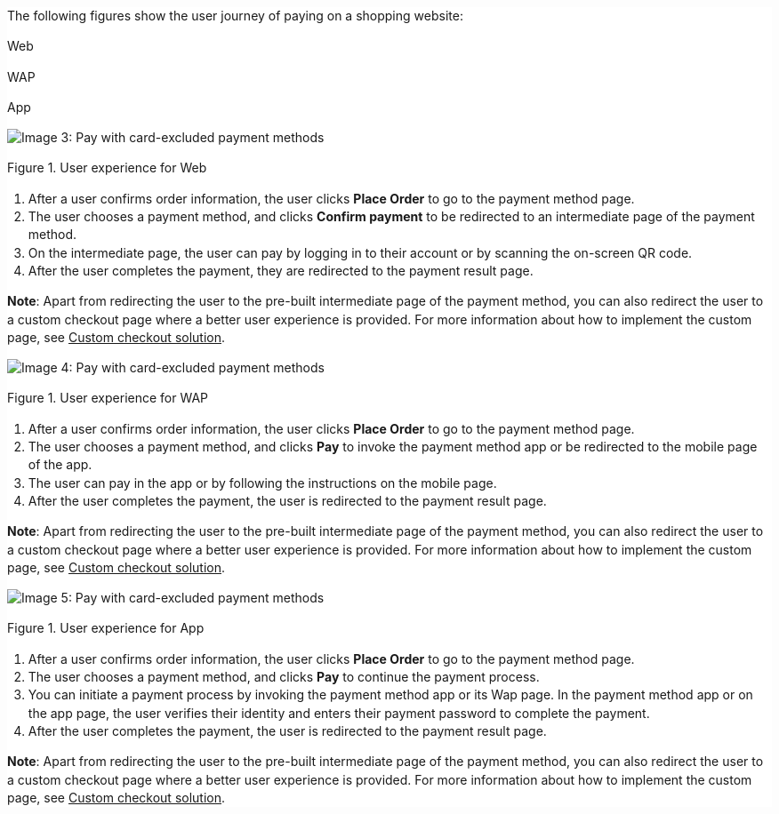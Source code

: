 The following figures show the user journey of paying on a shopping website:

Web

WAP

App

![Image 3: Pay with card-excluded payment methods](https://intranetproxy.alipay.com/skylark/lark/0/2023/png/40556573/1673426444201-40b38646-358d-4baf-a0c2-9b8c185f175d.png?x-oss-process=image%2Fresize%2Cw_1220)

Figure 1. User experience for Web

1.  After a user confirms order information, the user clicks **Place Order** to go to the payment method page.
2.  The user chooses a payment method, and clicks **Confirm payment** to be redirected to an intermediate page of the payment method.
3.  On the intermediate page, the user can pay by logging in to their account or by scanning the on-screen QR code.
4.  After the user completes the payment, they are redirected to the payment result page.

**Note**: Apart from redirecting the user to the pre-built intermediate page of the payment method, you can also redirect the user to a custom checkout page where a better user experience is provided. For more information about how to implement the custom page, see [Custom checkout solution](https://global.alipay.com/docs/ac/cashierpay/custom_checkout?version=v1.37).

![Image 4: Pay with card-excluded payment methods](https://intranetproxy.alipay.com/skylark/lark/0/2023/png/40556573/1673429429762-cadb251c-1dfe-4018-bbed-0007c5b5d326.png?x-oss-process=image%2Fresize%2Cw_1220)

Figure 1. User experience for WAP

1.  After a user confirms order information, the user clicks **Place Order** to go to the payment method page.
2.  The user chooses a payment method, and clicks **Pay** to invoke the payment method app or be redirected to the mobile page of the app.
3.  The user can pay in the app or by following the instructions on the mobile page.
4.  After the user completes the payment, the user is redirected to the payment result page.

**Note**: Apart from redirecting the user to the pre-built intermediate page of the payment method, you can also redirect the user to a custom checkout page where a better user experience is provided. For more information about how to implement the custom page, see [Custom checkout solution](https://global.alipay.com/docs/ac/cashierpay/custom_checkout).

![Image 5: Pay with card-excluded payment methods](https://intranetproxy.alipay.com/skylark/lark/0/2023/png/40556573/1673428498387-0a88b3c7-99e6-47c2-a439-82a4225ae214.png?x-oss-process=image%2Fresize%2Cw_1220)

Figure 1. User experience for App

1.  After a user confirms order information, the user clicks **Place Order** to go to the payment method page.
2.  The user chooses a payment method, and clicks **Pay** to continue the payment process.
3.  You can initiate a payment process by invoking the payment method app or its Wap page. In the payment method app or on the app page, the user verifies their identity and enters their payment password to complete the payment.
4.  After the user completes the payment, the user is redirected to the payment result page.

**Note**: Apart from redirecting the user to the pre-built intermediate page of the payment method, you can also redirect the user to a custom checkout page where a better user experience is provided. For more information about how to implement the custom page, see [Custom checkout solution](https://global.alipay.com/docs/ac/cashierpay/custom_checkout).
